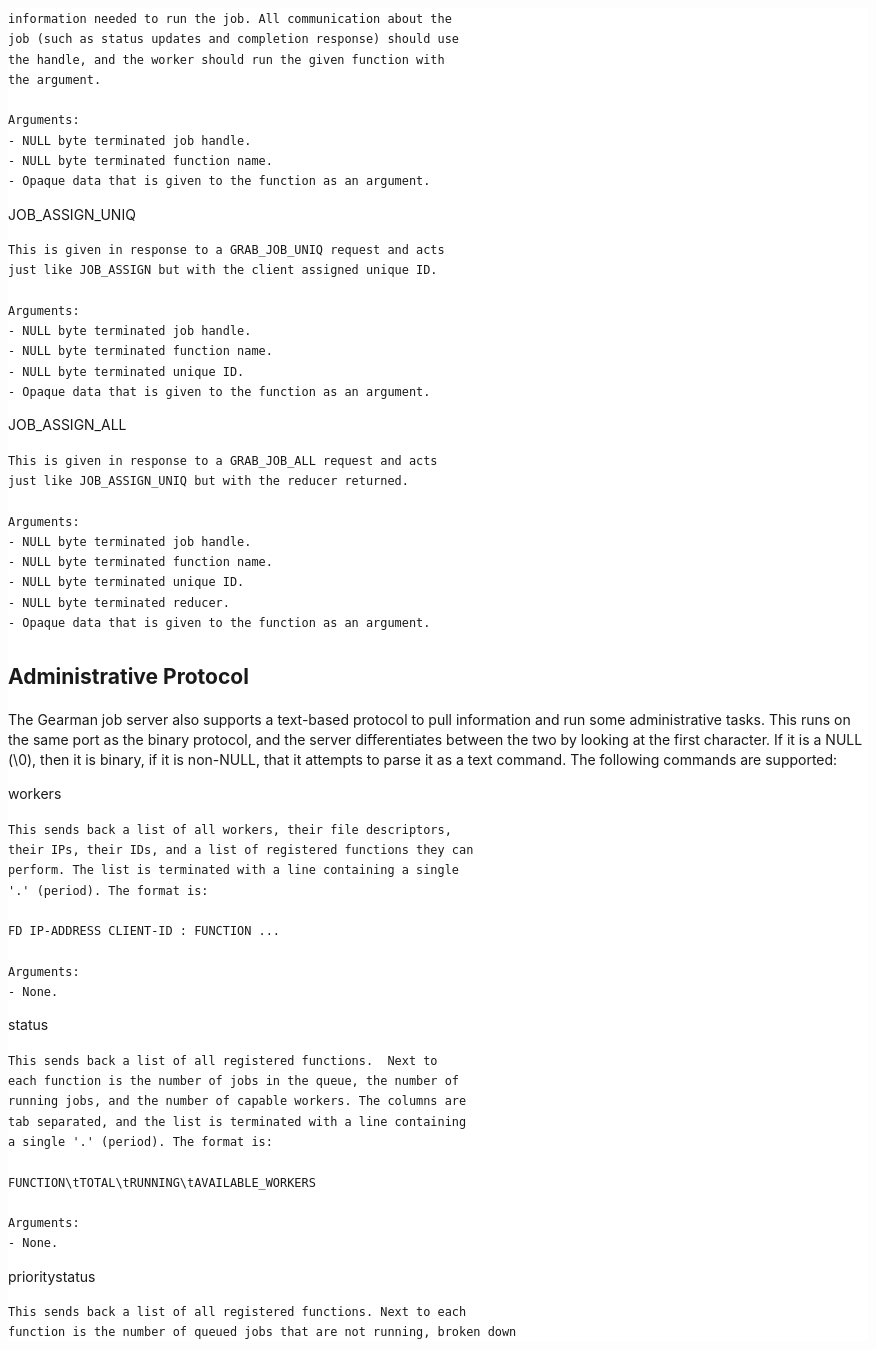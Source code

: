     information needed to run the job. All communication about the
    job (such as status updates and completion response) should use
    the handle, and the worker should run the given function with
    the argument.

    Arguments:
    - NULL byte terminated job handle.
    - NULL byte terminated function name.
    - Opaque data that is given to the function as an argument.

JOB_ASSIGN_UNIQ

    This is given in response to a GRAB_JOB_UNIQ request and acts
    just like JOB_ASSIGN but with the client assigned unique ID.

    Arguments:
    - NULL byte terminated job handle.
    - NULL byte terminated function name.
    - NULL byte terminated unique ID.
    - Opaque data that is given to the function as an argument.

JOB_ASSIGN_ALL

    This is given in response to a GRAB_JOB_ALL request and acts
    just like JOB_ASSIGN_UNIQ but with the reducer returned.

    Arguments:
    - NULL byte terminated job handle.
    - NULL byte terminated function name.
    - NULL byte terminated unique ID.
    - NULL byte terminated reducer.
    - Opaque data that is given to the function as an argument.

Administrative Protocol
-----------------------

The Gearman job server also supports a text-based protocol to pull
information and run some administrative tasks. This runs on the same
port as the binary protocol, and the server differentiates between
the two by looking at the first character. If it is a NULL (\0),
then it is binary, if it is non-NULL, that it attempts to parse it
as a text command. The following commands are supported:

workers

    This sends back a list of all workers, their file descriptors,
    their IPs, their IDs, and a list of registered functions they can
    perform. The list is terminated with a line containing a single
    '.' (period). The format is:

    FD IP-ADDRESS CLIENT-ID : FUNCTION ...

    Arguments:
    - None.

status

    This sends back a list of all registered functions.  Next to
    each function is the number of jobs in the queue, the number of
    running jobs, and the number of capable workers. The columns are
    tab separated, and the list is terminated with a line containing
    a single '.' (period). The format is:

    FUNCTION\tTOTAL\tRUNNING\tAVAILABLE_WORKERS

    Arguments:
    - None.

prioritystatus

    This sends back a list of all registered functions. Next to each
    function is the number of queued jobs that are not running, broken down